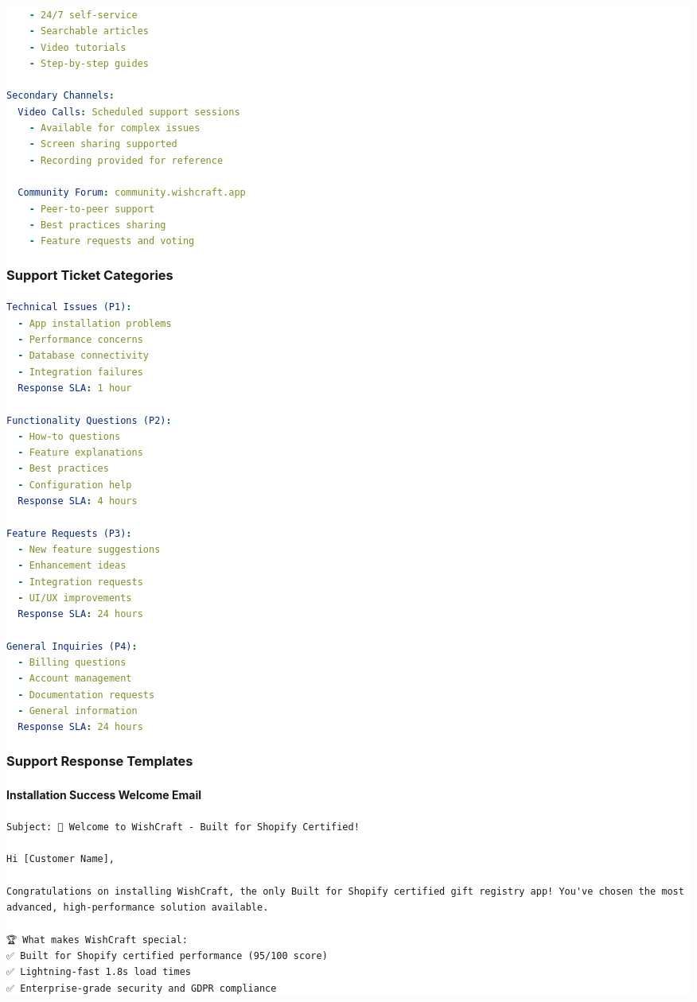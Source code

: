 ```yaml
    - 24/7 self-service
    - Searchable articles
    - Video tutorials
    - Step-by-step guides

Secondary Channels:
  Video Calls: Scheduled support sessions
    - Available for complex issues
    - Screen sharing supported
    - Recording provided for reference

  Community Forum: community.wishcraft.app
    - Peer-to-peer support
    - Best practices sharing
    - Feature requests and voting
```

### **Support Ticket Categories**
```yaml
Technical Issues (P1):
  - App installation problems
  - Performance concerns
  - Database connectivity
  - Integration failures
  Response SLA: 1 hour

Functionality Questions (P2):
  - How-to questions
  - Feature explanations
  - Best practices
  - Configuration help
  Response SLA: 4 hours

Feature Requests (P3):
  - New feature suggestions
  - Enhancement ideas
  - Integration requests
  - UI/UX improvements
  Response SLA: 24 hours

General Inquiries (P4):
  - Billing questions
  - Account management
  - Documentation requests
  - General information
  Response SLA: 24 hours
```

### **Support Response Templates**

#### **Installation Success Welcome Email**
```html
Subject: 🎉 Welcome to WishCraft - Built for Shopify Certified!

Hi [Customer Name],

Congratulations on installing WishCraft, the only Built for Shopify certified gift registry app! You've chosen the most advanced, high-performance solution available.

🏆 What makes WishCraft special:
✅ Built for Shopify certified performance (95/100 score)
✅ Lightning-fast 1.8s load times 
✅ Enterprise-grade security and GDPR compliance
```